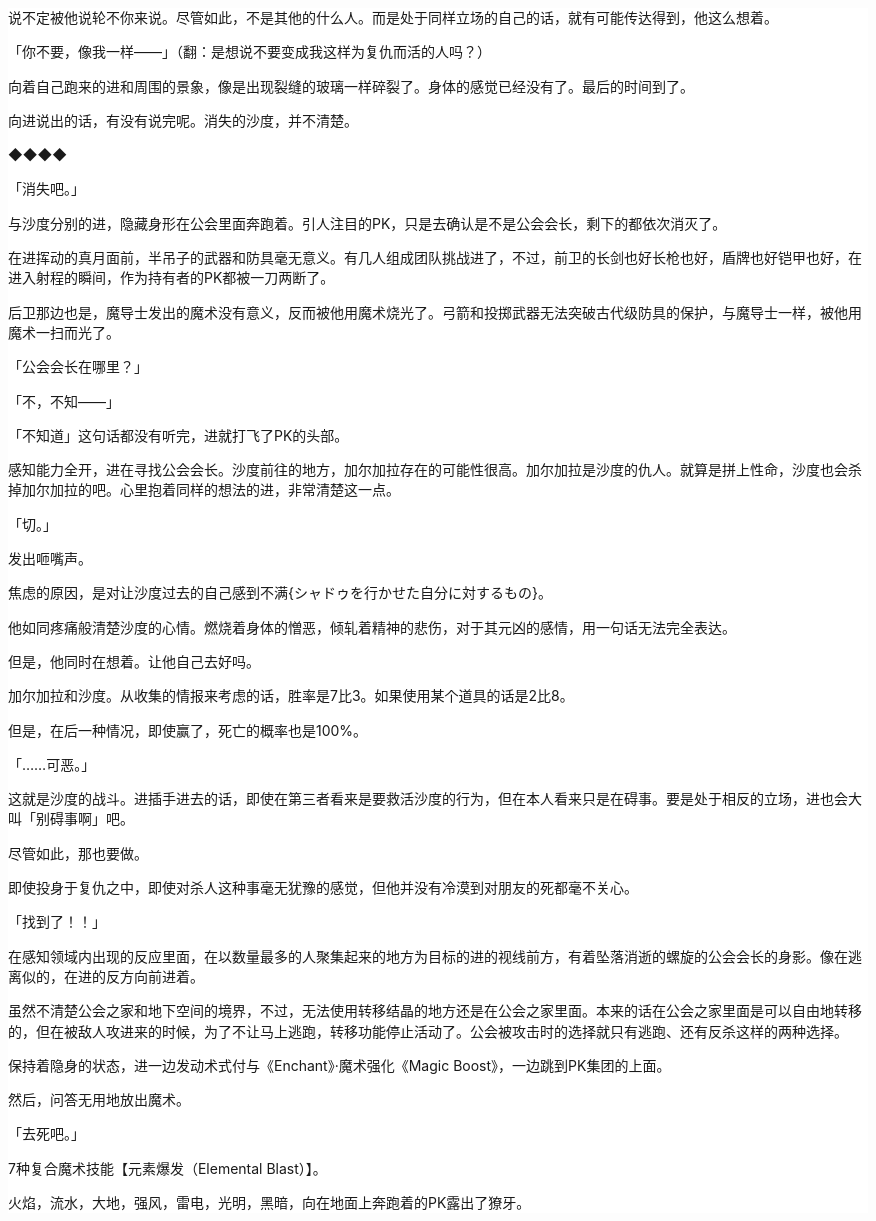 说不定被他说轮不你来说。尽管如此，不是其他的什么人。而是处于同样立场的自己的话，就有可能传达得到，他这么想着。

「你不要，像我一样——」（翻：是想说不要变成我这样为复仇而活的人吗？）

向着自己跑来的进和周围的景象，像是出现裂缝的玻璃一样碎裂了。身体的感觉已经没有了。最后的时间到了。

向进说出的话，有没有说完呢。消失的沙度，并不清楚。

◆◆◆◆

「消失吧。」

与沙度分别的进，隐藏身形在公会里面奔跑着。引人注目的PK，只是去确认是不是公会会长，剩下的都依次消灭了。

在进挥动的真月面前，半吊子的武器和防具毫无意义。有几人组成团队挑战进了，不过，前卫的长剑也好长枪也好，盾牌也好铠甲也好，在进入射程的瞬间，作为持有者的PK都被一刀两断了。

后卫那边也是，魔导士发出的魔术没有意义，反而被他用魔术烧光了。弓箭和投掷武器无法突破古代级防具的保护，与魔导士一样，被他用魔术一扫而光了。

「公会会长在哪里？」

「不，不知——」

「不知道」这句话都没有听完，进就打飞了PK的头部。

感知能力全开，进在寻找公会会长。沙度前往的地方，加尔加拉存在的可能性很高。加尔加拉是沙度的仇人。就算是拼上性命，沙度也会杀掉加尔加拉的吧。心里抱着同样的想法的进，非常清楚这一点。

「切。」

发出咂嘴声。

焦虑的原因，是对让沙度过去的自己感到不满{シャドゥを行かせた自分に対するもの}。

他如同疼痛般清楚沙度的心情。燃烧着身体的憎恶，倾轧着精神的悲伤，对于其元凶的感情，用一句话无法完全表达。

但是，他同时在想着。让他自己去好吗。

加尔加拉和沙度。从收集的情报来考虑的话，胜率是7比3。如果使用某个道具的话是2比8。

但是，在后一种情况，即使赢了，死亡的概率也是100%。

「……可恶。」

这就是沙度的战斗。进插手进去的话，即使在第三者看来是要救活沙度的行为，但在本人看来只是在碍事。要是处于相反的立场，进也会大叫「别碍事啊」吧。

尽管如此，那也要做。

即使投身于复仇之中，即使对杀人这种事毫无犹豫的感觉，但他并没有冷漠到对朋友的死都毫不关心。

「找到了！！」

在感知领域内出现的反应里面，在以数量最多的人聚集起来的地方为目标的进的视线前方，有着坠落消逝的螺旋的公会会长的身影。像在逃离似的，在进的反方向前进着。

虽然不清楚公会之家和地下空间的境界，不过，无法使用转移结晶的地方还是在公会之家里面。本来的话在公会之家里面是可以自由地转移的，但在被敌人攻进来的时候，为了不让马上逃跑，转移功能停止活动了。公会被攻击时的选择就只有逃跑、还有反杀这样的两种选择。

保持着隐身的状态，进一边发动术式付与《Enchant》·魔术强化《Magic Boost》，一边跳到PK集团的上面。

然后，问答无用地放出魔术。

「去死吧。」

7种复合魔术技能【元素爆发（Elemental Blast）】。

火焰，流水，大地，强风，雷电，光明，黑暗，向在地面上奔跑着的PK露出了獠牙。
